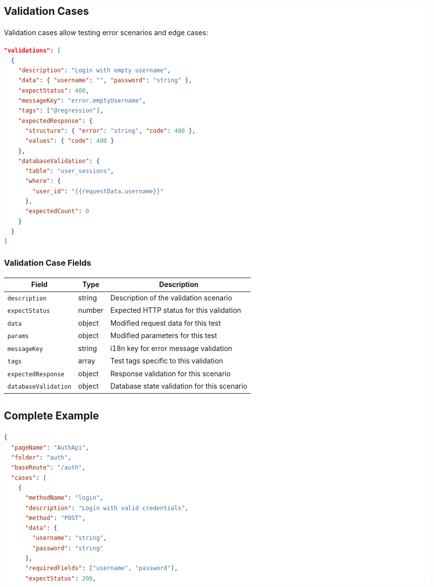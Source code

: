 ## Validation Cases

Validation cases allow testing error scenarios and edge cases:

```json
"validations": [
  {
    "description": "Login with empty username",
    "data": { "username": "", "password": "string" },
    "expectStatus": 400,
    "messageKey": "error.emptyUsername",
    "tags": ["@regression"],
    "expectedResponse": {
      "structure": { "error": "string", "code": 400 },
      "values": { "code": 400 }
    },
    "databaseValidation": {
      "table": "user_sessions",
      "where": {
        "user_id": "{{requestData.username}}"
      },
      "expectedCount": 0
    }
  }
]
```

### Validation Case Fields

| Field | Type | Description |
|-------|------|-------------|
| `description` | string | Description of the validation scenario |
| `expectStatus` | number | Expected HTTP status for this validation |
| `data` | object | Modified request data for this test |
| `params` | object | Modified parameters for this test |
| `messageKey` | string | i18n key for error message validation |
| `tags` | array | Test tags specific to this validation |
| `expectedResponse` | object | Response validation for this scenario |
| `databaseValidation` | object | Database state validation for this scenario |

## Complete Example

```json
{
  "pageName": "AuthApi",
  "folder": "auth",
  "baseRoute": "/auth",
  "cases": [
    {
      "methodName": "login",
      "description": "Login with valid credentials",
      "method": "POST",
      "data": {
        "username": "string",
        "password": "string"
      },
      "requiredFields": ["username", "password"],
      "expectStatus": 200,
```